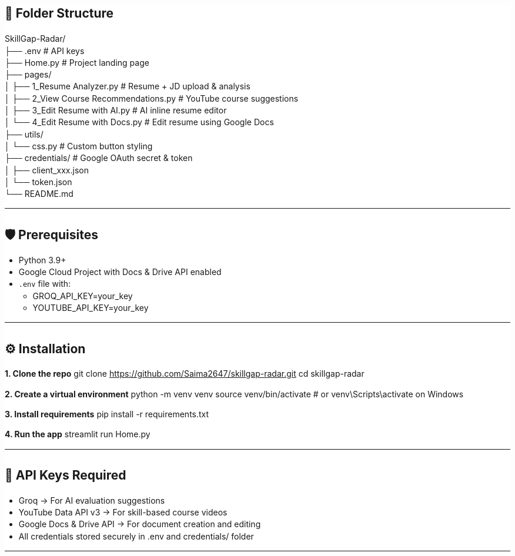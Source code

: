 
## 📂 Folder Structure
SkillGap-Radar/ <br>
├── .env # API keys <br>
├── Home.py # Project landing page <br>
├── pages/ <br>
│ ├── 1_Resume Analyzer.py # Resume + JD upload & analysis <br>
│ ├── 2_View Course Recommendations.py # YouTube course suggestions <br>
│ ├── 3_Edit Resume with AI.py # AI inline resume editor <br>
│ └── 4_Edit Resume with Docs.py # Edit resume using Google Docs <br>
├── utils/ <br>
│ └── css.py # Custom button styling <br>
├── credentials/ # Google OAuth secret & token <br>
│ ├── client_xxx.json <br>
│ └── token.json <br>
└── README.md <br>

---

## 🛡️ Prerequisites

- Python 3.9+
- Google Cloud Project with Docs & Drive API enabled
- `.env` file with:
  - GROQ_API_KEY=your_key
  - YOUTUBE_API_KEY=your_key

---

## ⚙️ Installation

**1. Clone the repo**
git clone https://github.com/Saima2647/skillgap-radar.git
cd skillgap-radar

**2. Create a virtual environment**
python -m venv venv
source venv/bin/activate  # or venv\Scripts\activate on Windows

**3. Install requirements**
pip install -r requirements.txt

**4. Run the app**
streamlit run Home.py

---

## 🔑 API Keys Required
- Groq → For AI evaluation suggestions
- YouTube Data API v3 → For skill-based course videos
- Google Docs & Drive API → For document creation and editing
- All credentials stored securely in .env and credentials/ folder

---